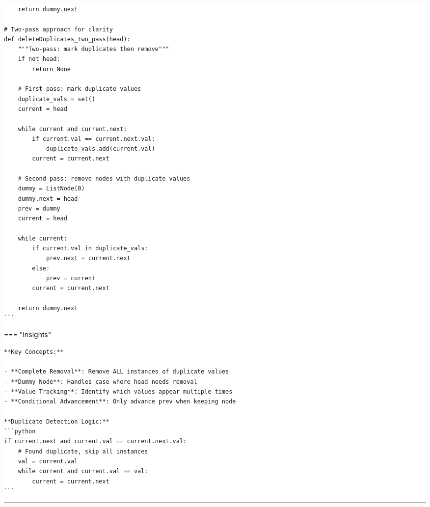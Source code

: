         return dummy.next
    
    # Two-pass approach for clarity
    def deleteDuplicates_two_pass(head):
        """Two-pass: mark duplicates then remove"""
        if not head:
            return None
        
        # First pass: mark duplicate values
        duplicate_vals = set()
        current = head
        
        while current and current.next:
            if current.val == current.next.val:
                duplicate_vals.add(current.val)
            current = current.next
        
        # Second pass: remove nodes with duplicate values
        dummy = ListNode(0)
        dummy.next = head
        prev = dummy
        current = head
        
        while current:
            if current.val in duplicate_vals:
                prev.next = current.next
            else:
                prev = current
            current = current.next
        
        return dummy.next
    ```

=== "Insights"

    **Key Concepts:**
    
    - **Complete Removal**: Remove ALL instances of duplicate values
    - **Dummy Node**: Handles case where head needs removal
    - **Value Tracking**: Identify which values appear multiple times
    - **Conditional Advancement**: Only advance prev when keeping node
    
    **Duplicate Detection Logic:**
    ```python
    if current.next and current.val == current.next.val:
        # Found duplicate, skip all instances
        val = current.val
        while current and current.val == val:
            current = current.next
    ```

---